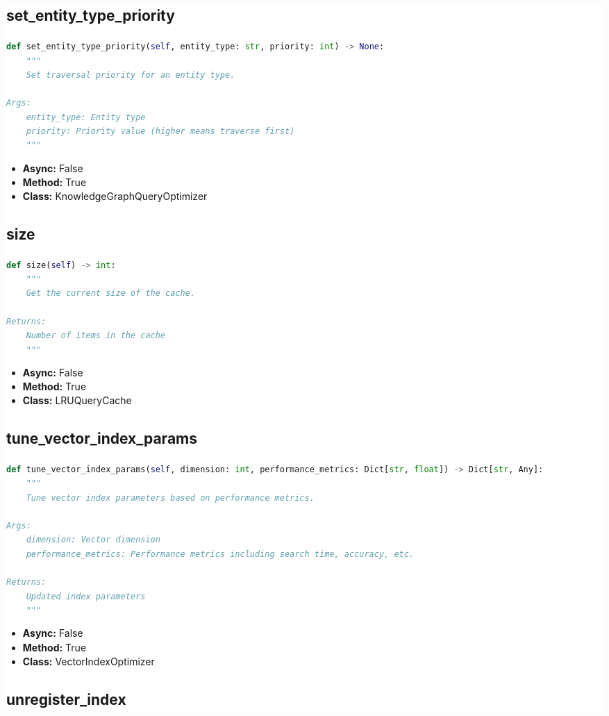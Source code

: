 ## set_entity_type_priority

```python
def set_entity_type_priority(self, entity_type: str, priority: int) -> None:
    """
    Set traversal priority for an entity type.

Args:
    entity_type: Entity type
    priority: Priority value (higher means traverse first)
    """
```
* **Async:** False
* **Method:** True
* **Class:** KnowledgeGraphQueryOptimizer

## size

```python
def size(self) -> int:
    """
    Get the current size of the cache.

Returns:
    Number of items in the cache
    """
```
* **Async:** False
* **Method:** True
* **Class:** LRUQueryCache

## tune_vector_index_params

```python
def tune_vector_index_params(self, dimension: int, performance_metrics: Dict[str, float]) -> Dict[str, Any]:
    """
    Tune vector index parameters based on performance metrics.

Args:
    dimension: Vector dimension
    performance_metrics: Performance metrics including search time, accuracy, etc.

Returns:
    Updated index parameters
    """
```
* **Async:** False
* **Method:** True
* **Class:** VectorIndexOptimizer

## unregister_index
